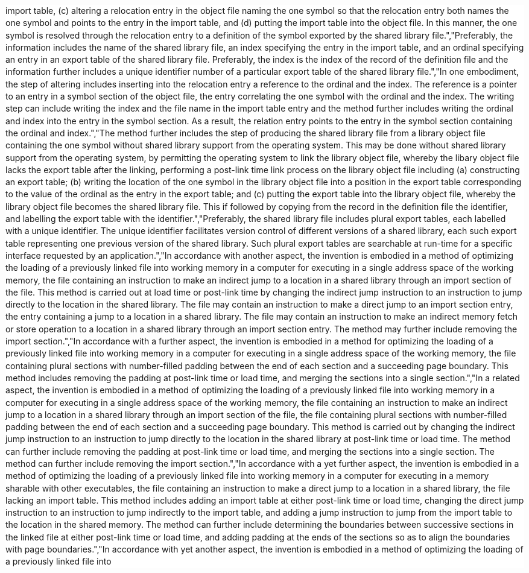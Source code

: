 import table, (c) altering a relocation entry in the object file naming the one symbol so that the relocation entry both names the one symbol and points to the entry in the import table, and (d) putting the import table into the object file. In this manner, the one symbol is resolved through the relocation entry to a definition of the symbol exported by the shared library file.","Preferably, the information includes the name of the shared library file, an index specifying the entry in the import table, and an ordinal specifying an entry in an export table of the shared library file. Preferably, the index is the index of the record of the definition file and the information further includes a unique identifier number of a particular export table of the shared library file.","In one embodiment, the step of altering includes inserting into the relocation entry a reference to the ordinal and the index. The reference is a pointer to an entry in a symbol section of the object file, the entry correlating the one symbol with the ordinal and the index. The writing step can include writing the index and the file name in the import table entry and the method further includes writing the ordinal and index into the entry in the symbol section. As a result, the relation entry points to the entry in the symbol section containing the ordinal and index.","The method further includes the step of producing the shared library file from a library object file containing the one symbol without shared library support from the operating system. This may be done without shared library support from the operating system, by permitting the operating system to link the library object file, whereby the libary object file lacks the export table after the linking, performing a post-link time link process on the library object file including (a) constructing an export table; (b) writing the location of the one symbol in the library object file into a position in the export table corresponding to the value of the ordinal as the entry in the export table; and (c) putting the export table into the library object file, whereby the library object file becomes the shared library file. This if followed by copying from the record in the definition file the identifier, and labelling the export table with the identifier.","Preferably, the shared library file includes plural export tables, each labelled with a unique identifier. The unique identifier facilitates version control of different versions of a shared library, each such export table representing one previous version of the shared library. Such plural export tables are searchable at run-time for a specific interface requested by an application.","In accordance with another aspect, the invention is embodied in a method of optimizing the loading of a previously linked file into working memory in a computer for executing in a single address space of the working memory, the file containing an instruction to make an indirect jump to a location in a shared library through an import section of the file. This method is carried out at load time or post-link time by changing the indirect jump instruction to an instruction to jump directly to the location in the shared library. The file may contain an instruction to make a direct jump to an import section entry, the entry containing a jump to a location in a shared library. The file may contain an instruction to make an indirect memory fetch or store operation to a location in a shared library through an import section entry. The method may further include removing the import section.","In accordance with a further aspect, the invention is embodied in a method for optimizing the loading of a previously linked file into working memory in a computer for executing in a single address space of the working memory, the file containing plural sections with number-filled padding between the end of each section and a succeeding page boundary. This method includes removing the padding at post-link time or load time, and merging the sections into a single section.","In a related aspect, the invention is embodied in a method of optimizing the loading of a previously linked file into working memory in a computer for executing in a single address space of the working memory, the file containing an instruction to make an indirect jump to a location in a shared library through an import section of the file, the file containing plural sections with number-filled padding between the end of each section and a succeeding page boundary. This method is carried out by changing the indirect jump instruction to an instruction to jump directly to the location in the shared library at post-link time or load time. The method can further include removing the padding at post-link time or load time, and merging the sections into a single section. The method can further include removing the import section.","In accordance with a yet further aspect, the invention is embodied in a method of optimizing the loading of a previously linked file into working memory in a computer for executing in a memory sharable with other executables, the file containing an instruction to make a direct jump to a location in a shared library, the file lacking an import table. This method includes adding an import table at either post-link time or load time, changing the direct jump instruction to an instruction to jump indirectly to the import table, and adding a jump instruction to jump from the import table to the location in the shared memory. The method can further include determining the boundaries between successive sections in the linked file at either post-link time or load time, and adding padding at the ends of the sections so as to align the boundaries with page boundaries.","In accordance with yet another aspect, the invention is embodied in a method of optimizing the loading of a previously linked file into
